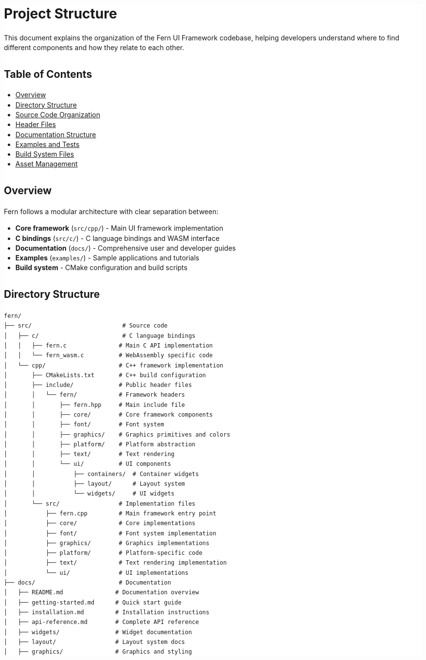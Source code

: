 # Project Structure

This document explains the organization of the Fern UI Framework codebase, helping developers understand where to find different components and how they relate to each other.

## Table of Contents
- [Overview](#overview)
- [Directory Structure](#directory-structure)
- [Source Code Organization](#source-code-organization)
- [Header Files](#header-files)
- [Documentation Structure](#documentation-structure)
- [Examples and Tests](#examples-and-tests)
- [Build System Files](#build-system-files)
- [Asset Management](#asset-management)

## Overview

Fern follows a modular architecture with clear separation between:
- **Core framework** (`src/cpp/`) - Main UI framework implementation
- **C bindings** (`src/c/`) - C language bindings and WASM interface
- **Documentation** (`docs/`) - Comprehensive user and developer guides
- **Examples** (`examples/`) - Sample applications and tutorials
- **Build system** - CMake configuration and build scripts

## Directory Structure

```
fern/
├── src/                          # Source code
│   ├── c/                        # C language bindings
│   │   ├── fern.c               # Main C API implementation
│   │   └── fern_wasm.c          # WebAssembly specific code
│   └── cpp/                     # C++ framework implementation
│       ├── CMakeLists.txt       # C++ build configuration
│       ├── include/             # Public header files
│       │   └── fern/            # Framework headers
│       │       ├── fern.hpp     # Main include file
│       │       ├── core/        # Core framework components
│       │       ├── font/        # Font system
│       │       ├── graphics/    # Graphics primitives and colors
│       │       ├── platform/    # Platform abstraction
│       │       ├── text/        # Text rendering
│       │       └── ui/          # UI components
│       │           ├── containers/  # Container widgets
│       │           ├── layout/      # Layout system
│       │           └── widgets/     # UI widgets
│       └── src/                 # Implementation files
│           ├── fern.cpp         # Main framework entry point
│           ├── core/            # Core implementations
│           ├── font/            # Font system implementation
│           ├── graphics/        # Graphics implementations
│           ├── platform/        # Platform-specific code
│           ├── text/            # Text rendering implementation
│           └── ui/              # UI implementations
├── docs/                        # Documentation
│   ├── README.md               # Documentation overview
│   ├── getting-started.md      # Quick start guide
│   ├── installation.md         # Installation instructions
│   ├── api-reference.md        # Complete API reference
│   ├── widgets/                # Widget documentation
│   ├── layout/                 # Layout system docs
│   ├── graphics/               # Graphics and styling
```